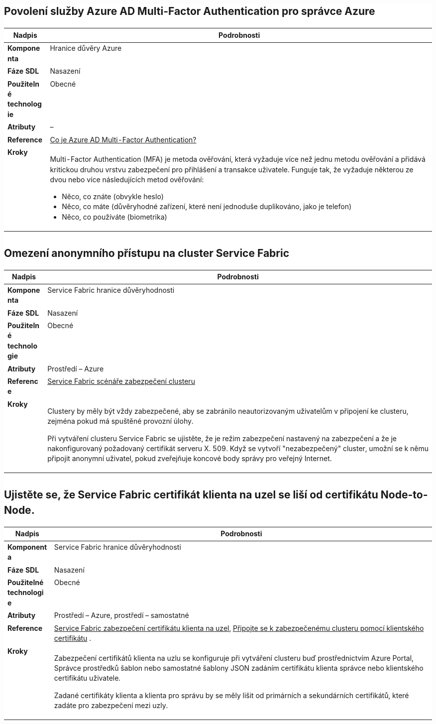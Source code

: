 ## <a name="enable-azure-ad-multi-factor-authentication-for-azure-administrators"></a><a id="multi-factor-azure-admin"></a>Povolení služby Azure AD Multi-Factor Authentication pro správce Azure

| Nadpis                   | Podrobnosti      |
| ----------------------- | ------------ |
| **Komponenta**               | Hranice důvěry Azure |
| **Fáze SDL**               | Nasazení |
| **Použitelné technologie** | Obecné |
| **Atributy**              | –  |
| **Reference**              | [Co je Azure AD Multi-Factor Authentication?](../../active-directory/authentication/concept-mfa-howitworks.md) |
| **Kroky** | <p>Multi-Factor Authentication (MFA) je metoda ověřování, která vyžaduje více než jednu metodu ověřování a přidává kritickou druhou vrstvu zabezpečení pro přihlášení a transakce uživatele. Funguje tak, že vyžaduje některou ze dvou nebo více následujících metod ověřování:</p><ul><li>Něco, co znáte (obvykle heslo)</li><li>Něco, co máte (důvěryhodné zařízení, které není jednoduše duplikováno, jako je telefon)</li><li>Něco, co používáte (biometrika)</li><ul>|

## <a name="restrict-anonymous-access-to-service-fabric-cluster"></a><a id="anon-access-cluster"></a>Omezení anonymního přístupu na cluster Service Fabric

| Nadpis                   | Podrobnosti      |
| ----------------------- | ------------ |
| **Komponenta**               | Service Fabric hranice důvěryhodnosti |
| **Fáze SDL**               | Nasazení |
| **Použitelné technologie** | Obecné |
| **Atributy**              | Prostředí – Azure  |
| **Reference**              | [Service Fabric scénáře zabezpečení clusteru](../../service-fabric/service-fabric-cluster-security.md) |
| **Kroky** | <p>Clustery by měly být vždy zabezpečené, aby se zabránilo neautorizovaným uživatelům v připojení ke clusteru, zejména pokud má spuštěné provozní úlohy.</p><p>Při vytváření clusteru Service Fabric se ujistěte, že je režim zabezpečení nastavený na zabezpečení a že je nakonfigurovaný požadovaný certifikát serveru X. 509. Když se vytvoří "nezabezpečený" cluster, umožní se k němu připojit anonymní uživatel, pokud zveřejňuje koncové body správy pro veřejný Internet.</p>|

## <a name="ensure-that-service-fabric-client-to-node-certificate-is-different-from-node-to-node-certificate"></a><a id="fabric-cn-nn"></a>Ujistěte se, že Service Fabric certifikát klienta na uzel se liší od certifikátu Node-to-Node.

| Nadpis                   | Podrobnosti      |
| ----------------------- | ------------ |
| **Komponenta**               | Service Fabric hranice důvěryhodnosti |
| **Fáze SDL**               | Nasazení |
| **Použitelné technologie** | Obecné |
| **Atributy**              | Prostředí – Azure, prostředí – samostatné |
| **Reference**              | [Service Fabric zabezpečení certifikátu klienta na uzel](../../service-fabric/service-fabric-cluster-security.md#client-to-node-certificate-security), [Připojte se k zabezpečenému clusteru pomocí klientského certifikátu](../../service-fabric/service-fabric-connect-to-secure-cluster.md) . |
| **Kroky** | <p>Zabezpečení certifikátů klienta na uzlu se konfiguruje při vytváření clusteru buď prostřednictvím Azure Portal, Správce prostředků šablon nebo samostatné šablony JSON zadáním certifikátu klienta správce nebo klientského certifikátu uživatele.</p><p>Zadané certifikáty klienta a klienta pro správu by se měly lišit od primárních a sekundárních certifikátů, které zadáte pro zabezpečení mezi uzly.</p>|
